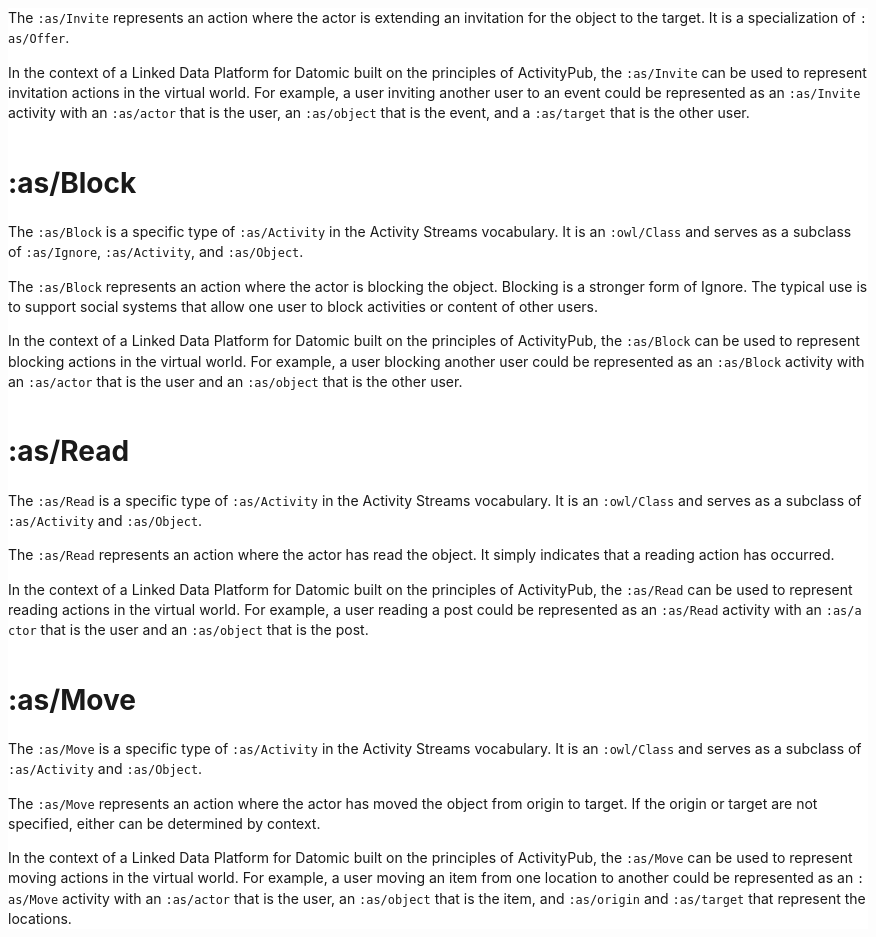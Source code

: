 The `:as/Invite` represents an action where the actor is extending an invitation for the object to the target. It is a specialization of `:as/Offer`.

In the context of a Linked Data Platform for Datomic built on the
principles of ActivityPub, the `:as/Invite` can be used to represent
invitation actions in the virtual world. For example, a user inviting
another user to an event could be represented as an `:as/Invite`
activity with an `:as/actor` that is the user, an `:as/object` that is
the event, and a `:as/target` that is the other user.

# :as/Block

The `:as/Block` is a specific type of `:as/Activity` in the Activity Streams vocabulary. It is an `:owl/Class` and serves as a subclass of `:as/Ignore`, `:as/Activity`, and `:as/Object`.

The `:as/Block` represents an action where the actor is blocking the object. Blocking is a stronger form of Ignore. The typical use is to support social systems that allow one user to block activities or content of other users.

In the context of a Linked Data Platform for Datomic built on the principles of ActivityPub, the `:as/Block` can be used to represent blocking actions in the virtual world. For example, a user blocking another user could be represented as an `:as/Block` activity with an `:as/actor` that is the user and an `:as/object` that is the other user.

# :as/Read

The `:as/Read` is a specific type of `:as/Activity` in the Activity Streams vocabulary. It is an `:owl/Class` and serves as a subclass of `:as/Activity` and `:as/Object`.

The `:as/Read` represents an action where the actor has read the object. It simply indicates that a reading action has occurred.

In the context of a Linked Data Platform for Datomic built on the principles of ActivityPub, the `:as/Read` can be used to represent reading actions in the virtual world. For example, a user reading a post could be represented as an `:as/Read` activity with an `:as/actor` that is the user and an `:as/object` that is the post.

# :as/Move

The `:as/Move` is a specific type of `:as/Activity` in the Activity Streams vocabulary. It is an `:owl/Class` and serves as a subclass of `:as/Activity` and `:as/Object`.

The `:as/Move` represents an action where the actor has moved the object from origin to target. If the origin or target are not specified, either can be determined by context.

In the context of a Linked Data Platform for Datomic built on the
principles of ActivityPub, the `:as/Move` can be used to represent
moving actions in the virtual world. For example, a user moving an
item from one location to another could be represented as an
`:as/Move` activity with an `:as/actor` that is the user, an
`:as/object` that is the item, and `:as/origin` and `:as/target` that
represent the locations.
